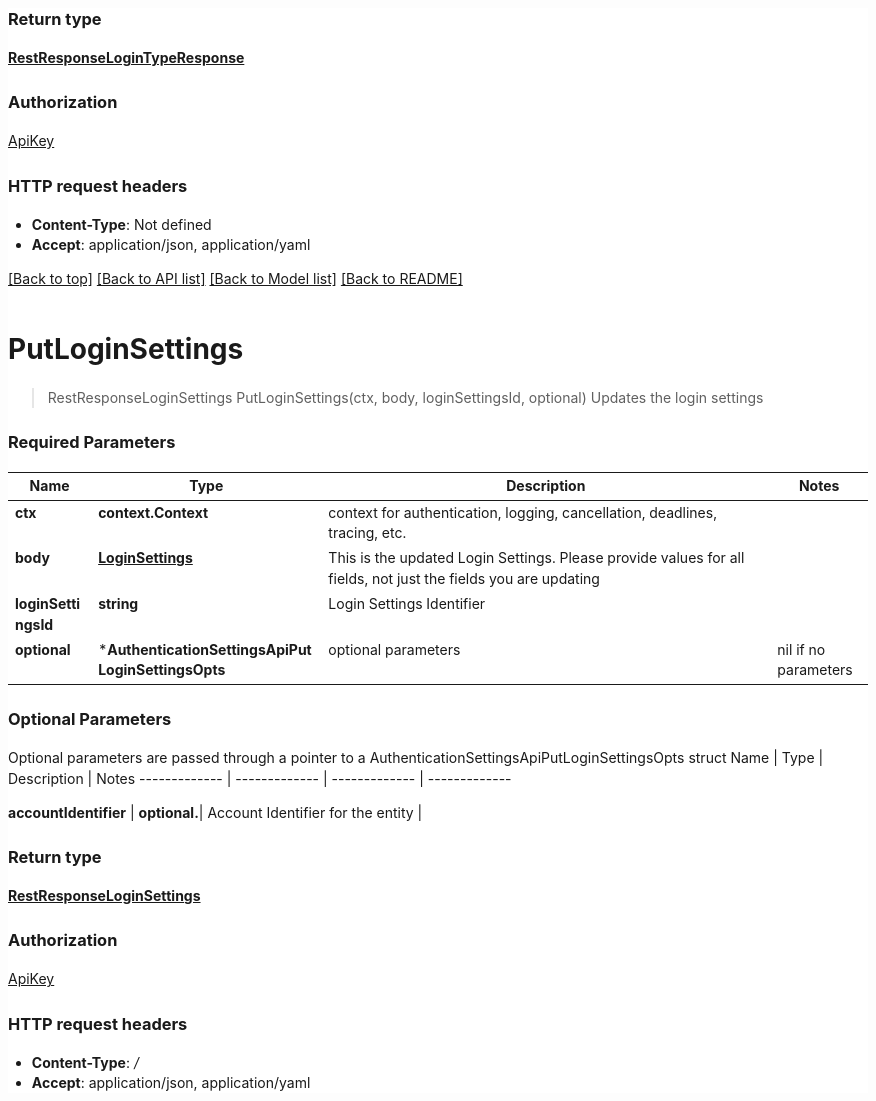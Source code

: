 ### Return type

[**RestResponseLoginTypeResponse**](RestResponseLoginTypeResponse.md)

### Authorization

[ApiKey](../README.md#ApiKey)

### HTTP request headers

 - **Content-Type**: Not defined
 - **Accept**: application/json, application/yaml

[[Back to top]](#) [[Back to API list]](../README.md#documentation-for-api-endpoints) [[Back to Model list]](../README.md#documentation-for-models) [[Back to README]](../README.md)

# **PutLoginSettings**
> RestResponseLoginSettings PutLoginSettings(ctx, body, loginSettingsId, optional)
Updates the login settings

### Required Parameters

Name | Type | Description  | Notes
------------- | ------------- | ------------- | -------------
 **ctx** | **context.Context** | context for authentication, logging, cancellation, deadlines, tracing, etc.
  **body** | [**LoginSettings**](LoginSettings.md)| This is the updated Login Settings. Please provide values for all fields, not just the fields you are updating | 
  **loginSettingsId** | **string**| Login Settings Identifier | 
 **optional** | ***AuthenticationSettingsApiPutLoginSettingsOpts** | optional parameters | nil if no parameters

### Optional Parameters
Optional parameters are passed through a pointer to a AuthenticationSettingsApiPutLoginSettingsOpts struct
Name | Type | Description  | Notes
------------- | ------------- | ------------- | -------------


 **accountIdentifier** | **optional.**| Account Identifier for the entity | 

### Return type

[**RestResponseLoginSettings**](RestResponseLoginSettings.md)

### Authorization

[ApiKey](../README.md#ApiKey)

### HTTP request headers

 - **Content-Type**: */*
 - **Accept**: application/json, application/yaml
